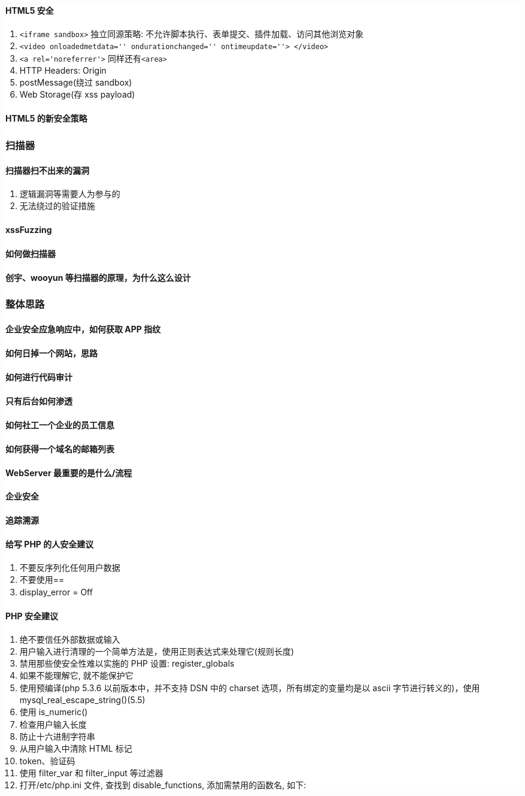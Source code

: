 #### HTML5 安全

1. `<iframe sandbox>` 独立同源策略: 不允许脚本执行、表单提交、插件加载、访问其他浏览对象
2. `<video onloadedmetdata='' ondurationchanged='' ontimeupdate=''> </video>`
3. `<a rel='noreferrer'>` 同样还有`<area>`
4. HTTP Headers: Origin
5. postMessage(绕过 sandbox)
6. Web Storage(存 xss payload)

#### HTML5 的新安全策略

### 扫描器

#### 扫描器扫不出来的漏洞

1. 逻辑漏洞等需要人为参与的
2. 无法绕过的验证措施

#### xssFuzzing

#### 如何做扫描器

#### 创宇、wooyun 等扫描器的原理，为什么这么设计

### 整体思路

#### 企业安全应急响应中，如何获取 APP 指纹

#### 如何日掉一个网站，思路

#### 如何进行代码审计

#### 只有后台如何渗透

#### 如何社工一个企业的员工信息

#### 如何获得一个域名的邮箱列表

#### WebServer 最重要的是什么/流程

#### 企业安全

#### 追踪溯源

#### 给写 PHP 的人安全建议

1. 不要反序列化任何用户数据
2. 不要使用==
3. display_error = Off

#### PHP 安全建议

1. 绝不要信任外部数据或输入
2. 用户输入进行清理的一个简单方法是，使用正则表达式来处理它(规则长度)
3. 禁用那些使安全性难以实施的 PHP 设置: register_globals
4. 如果不能理解它, 就不能保护它
5. 使用预编译(php 5.3.6 以前版本中，并不支持 DSN 中的 charset 选项，所有绑定的变量均是以 ascii 字节进行转义的)，使用 mysql_real_escape_string()(5.5)
6. 使用 is_numeric()
7. 检查用户输入长度
8. 防止十六进制字符串
9. 从用户输入中清除 HTML 标记
10. token、验证码
11. 使用 filter_var 和 filter_input 等过滤器
12. 打开/etc/php.ini 文件, 查找到 disable_functions, 添加需禁用的函数名, 如下: